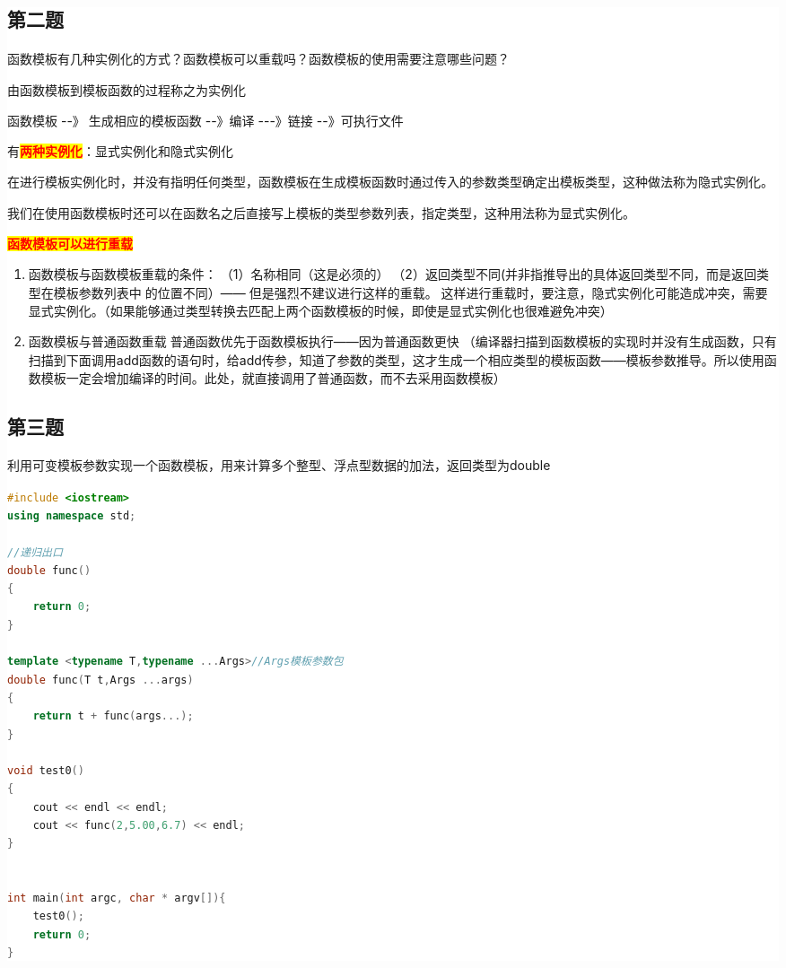 ## 第二题

函数模板有几种实例化的方式？函数模板可以重载吗？函数模板的使用需要注意哪些问题？

由函数模板到模板函数的过程称之为实例化

函数模板 --》 生成相应的模板函数 --》编译 ---》链接 --》可执行文件

有<span style=color:red;background:yellow>**两种实例化**</span>：显式实例化和隐式实例化

在进行模板实例化时，并没有指明任何类型，函数模板在生成模板函数时通过传入的参数类型确定出模板类型，这种做法称为隐式实例化。

我们在使用函数模板时还可以在函数名之后直接写上模板的类型参数列表，指定类型，这种用法称为显式实例化。

<span style=color:red;background:yellow>**函数模板可以进行重载**</span>

1. 函数模板与函数模板重载的条件：
   （1）名称相同（这是必须的）
   （2）返回类型不同(并非指推导出的具体返回类型不同，而是返回类型在模板参数列表中
   的位置不同）—— 但是强烈不建议进行这样的重载。
   这样进行重载时，要注意，隐式实例化可能造成冲突，需要显式实例化。（如果能够通过类型转换去匹配上两个函数模板的时候，即使是显式实例化也很难避免冲突）

2. 函数模板与普通函数重载
   普通函数优先于函数模板执行——因为普通函数更快
   （编译器扫描到函数模板的实现时并没有生成函数，只有扫描到下面调用add函数的语句时，给add传参，知道了参数的类型，这才生成一个相应类型的模板函数——模板参数推导。所以使用函数模板一定会增加编译的时间。此处，就直接调用了普通函数，而不去采用函数模板）

## 第三题

利用可变模板参数实现一个函数模板，用来计算多个整型、浮点型数据的加法，返回类型为double



```cpp
#include <iostream>
using namespace std;

//递归出口
double func()
{
    return 0;
}

template <typename T,typename ...Args>//Args模板参数包
double func(T t,Args ...args)
{
    return t + func(args...);
}

void test0()
{
    cout << endl << endl;
    cout << func(2,5.00,6.7) << endl;
}


int main(int argc, char * argv[]){
    test0();
    return 0;
}
```
